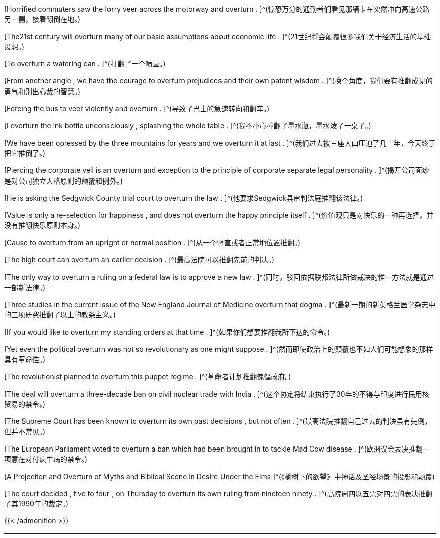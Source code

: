 [Horrified commuters saw the lorry veer across the motorway and overturn . ]^(惊恐万分的通勤者们看见那辆卡车突然冲向高速公路另一侧，接着翻倒在地。)

[The21st century will overturn many of our basic assumptions about economic life . ]^(21世纪将会颠覆很多我们关于经济生活的基础设想。)

[To overturn a watering can . ]^(打翻了一个喷壶。)

[From another angle , we have the courage to overturn prejudices and their own patent wisdom . ]^(换个角度，我们要有推翻成见的勇气和别出心裁的智慧。)

[Forcing the bus to veer violently and overturn . ]^(导致了巴士的急速转向和翻车。)

[I overturn the ink bottle unconsciously , splashing the whole table . ]^(我不小心撞翻了墨水瓶，墨水泼了一桌子。)

[We have been opressed by the three mountains for years and we overturn it at last . ]^(我们过去被三座大山压迫了几十年，今天终于把它推倒了。)

[Piercing the corporate veil is an overturn and exception to the principle of corporate separate legal personality . ]^(揭开公司面纱是对公司独立人格原则的颠覆和例外。)

[He is asking the Sedgwick County trial court to overturn the law . ]^(他要求Sedgwick县审判法庭推翻该法律。)

[Value is only a re-selection for happiness , and does not overturn the happy principle itself . ]^(价值观只是对快乐的一种再选择，并没有推翻快乐原则本身。)

[Cause to overturn from an upright or normal position . ]^(从一个竖直或者正常地位置推翻。)

[The high court can overturn an earlier decision . ]^(最高法院可以推翻先前的判决。)

[The only way to overturn a ruling on a federal law is to approve a new law . ]^(同时，驳回依据联邦法律所做裁决的惟一方法就是通过一部新法律。)

[Three studies in the current issue of the New England Journal of Medicine overturn that dogma . ]^(最新一期的新英格兰医学杂志中的三项研究推翻了以上的教条主义。)

[If you would like to overturn my standing orders at that time . ]^(如果你们想要推翻我所下达的命令。)

[Yet even the political overturn was not so revolutionary as one might suppose . ]^(然而即使政治上的颠覆也不如人们可能想象的那样具有革命性。)

[The revolutionist planned to overturn this puppet regime . ]^(革命者计划推翻傀儡政府。)

[The deal will overturn a three-decade ban on civil nuclear trade with India . ]^(这个协定将结束执行了30年的不得与印度进行民用核贸易的禁令。)

[The Supreme Court has been known to overturn its own past decisions , but not often . ]^(最高法院推翻自己过去的判决虽有先例，但并不常见。)

[The European Parliament voted to overturn a ban which had been brought in to tackle Mad Cow disease . ]^(欧洲议会表决推翻一项意在对付疯牛病的禁令。)

[A Projection and Overturn of Myths and Biblical Scene in Desire Under the Elms ]^(《榆树下的欲望》中神话及圣经场景的投影和颠覆)

[The court decided , five to four , on Thursday to overturn its own ruling from nineteen ninety . ]^(高院周四以五票对四票的表决推翻了其1990年的裁定。)

{{< /admonition >}}

---
